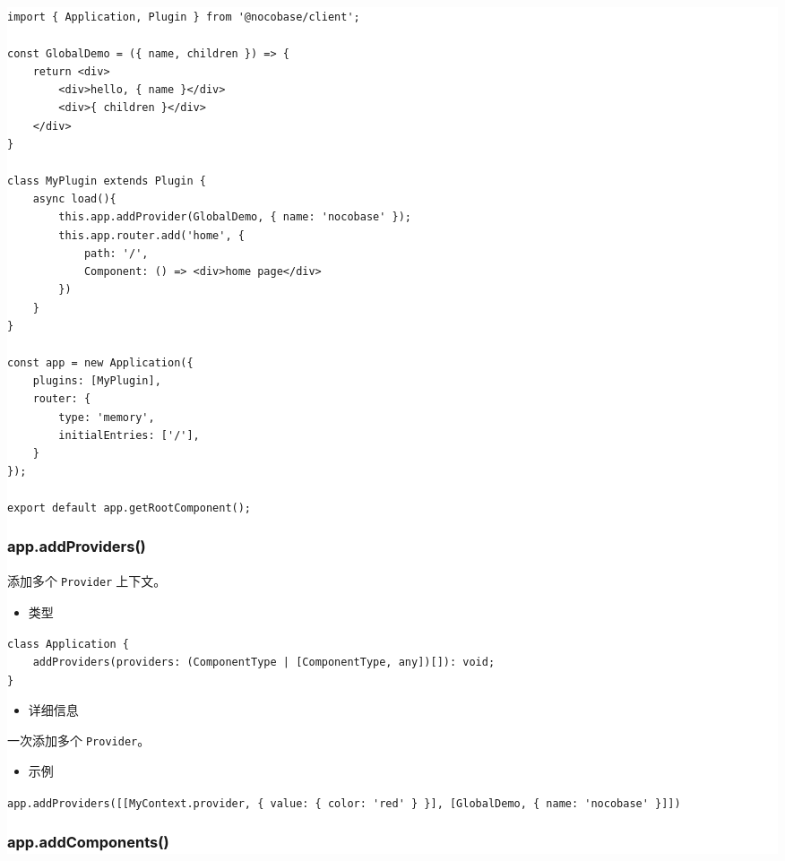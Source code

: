 
```tsx
import { Application, Plugin } from '@nocobase/client';

const GlobalDemo = ({ name, children }) => {
    return <div>
        <div>hello, { name }</div>
        <div>{ children }</div>
    </div>
}

class MyPlugin extends Plugin {
    async load(){
        this.app.addProvider(GlobalDemo, { name: 'nocobase' });
        this.app.router.add('home', {
            path: '/',
            Component: () => <div>home page</div>
        })
    }
}

const app = new Application({
    plugins: [MyPlugin],
    router: {
        type: 'memory',
        initialEntries: ['/'],
    }
});

export default app.getRootComponent();
```


### app.addProviders()

添加多个 `Provider` 上下文。

- 类型

```tsx | pure
class Application {
    addProviders(providers: (ComponentType | [ComponentType, any])[]): void;
}
```

- 详细信息

一次添加多个 `Provider`。

- 示例

```tsx | pure
app.addProviders([[MyContext.provider, { value: { color: 'red' } }], [GlobalDemo, { name: 'nocobase' }]])
```

### app.addComponents()
